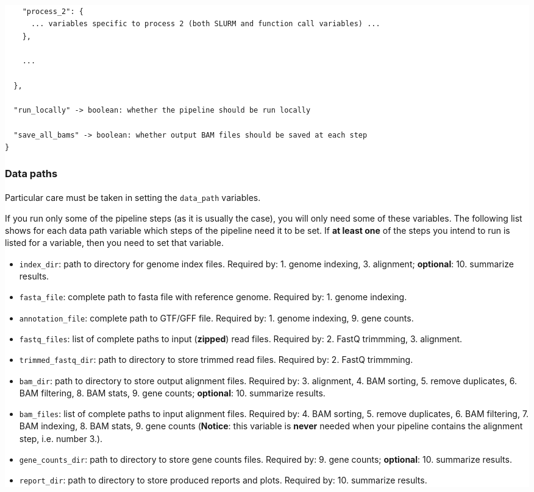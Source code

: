 ````
    "process_2": {
      ... variables specific to process 2 (both SLURM and function call variables) ...
    },
    
    ...
  
  },
  
  "run_locally" -> boolean: whether the pipeline should be run locally

  "save_all_bams" -> boolean: whether output BAM files should be saved at each step
}
````


### Data paths

Particular care must be taken in setting the `data_path` variables.

If you run only some of the pipeline steps (as it is usually the case), you will only need some of
these variables. The following list shows for each data path variable which steps of the pipeline need
it to be set. If **at least one** of the steps you intend to run is listed for a variable, then you
need to set that variable.

- `index_dir`: path to directory for genome index files. Required by: 1. genome indexing, 3. alignment; **optional**: 10. summarize results.

- `fasta_file`: complete path to fasta file with reference genome. Required by: 1. genome indexing.

- `annotation_file`: complete path to GTF/GFF file. Required by: 1. genome indexing, 9. gene counts.

- `fastq_files`: list of complete paths to input (**zipped**) read files. Required by: 2. FastQ trimmming, 3. alignment.

- `trimmed_fastq_dir`: path to directory to store trimmed read files. Required by: 2. FastQ trimmming.

- `bam_dir`: path to directory to store output alignment files. Required by: 3. alignment, 4. BAM sorting,
  5. remove duplicates, 6. BAM filtering, 8. BAM stats, 9. gene counts; **optional**: 10. summarize results.

- `bam_files`: list of complete paths to input alignment files. Required by: 4. BAM sorting, 5. remove duplicates,
  6. BAM filtering, 7. BAM indexing, 8. BAM stats, 9. gene counts (**Notice**: this variable is **never** needed when
  your pipeline contains the alignment step, i.e. number 3.).

- `gene_counts_dir`: path to directory to store gene counts files. Required by: 9. gene counts; **optional**: 10. summarize results.

- `report_dir`: path to directory to store produced reports and plots. Required by: 10. summarize results.
